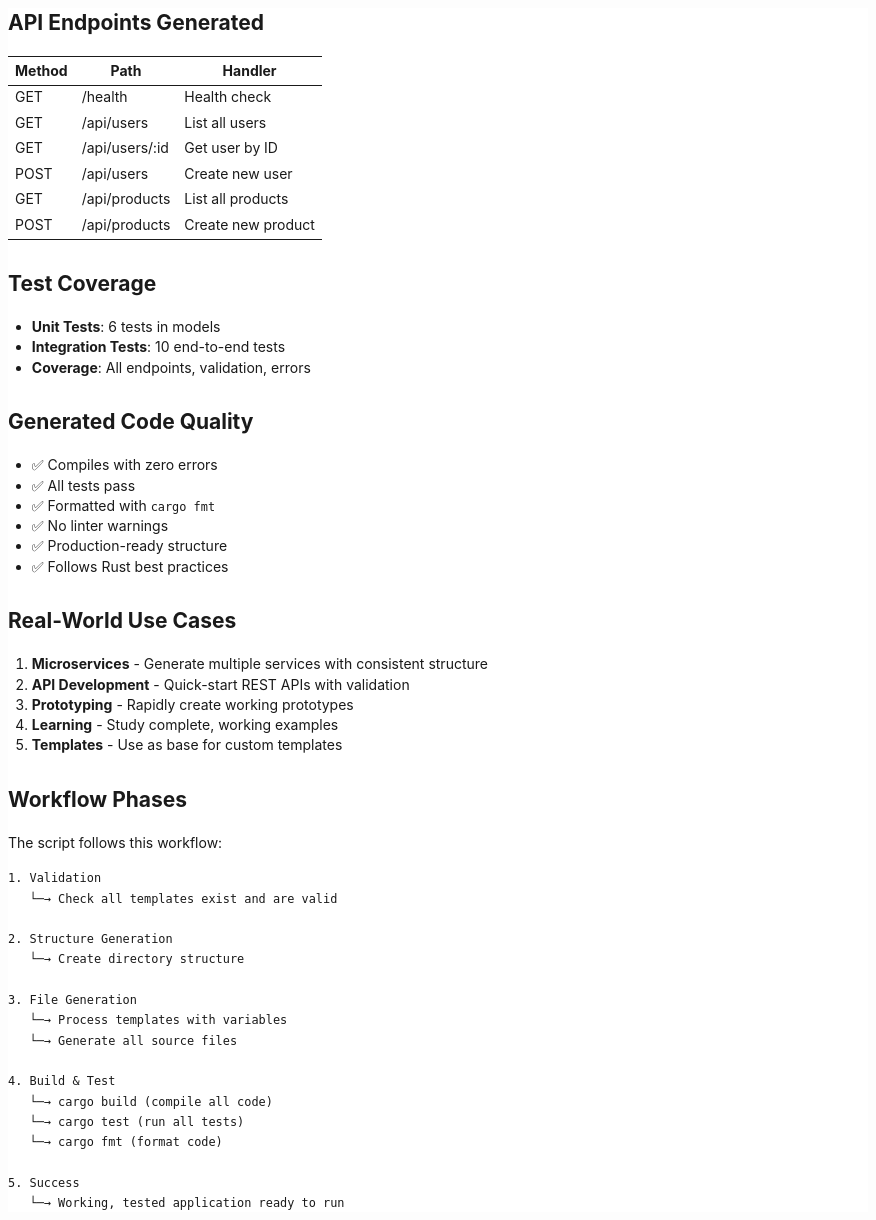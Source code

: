 ## API Endpoints Generated

| Method | Path | Handler |
|--------|------|---------|
| GET | /health | Health check |
| GET | /api/users | List all users |
| GET | /api/users/:id | Get user by ID |
| POST | /api/users | Create new user |
| GET | /api/products | List all products |
| POST | /api/products | Create new product |

## Test Coverage

- **Unit Tests**: 6 tests in models
- **Integration Tests**: 10 end-to-end tests
- **Coverage**: All endpoints, validation, errors

## Generated Code Quality

- ✅ Compiles with zero errors
- ✅ All tests pass
- ✅ Formatted with `cargo fmt`
- ✅ No linter warnings
- ✅ Production-ready structure
- ✅ Follows Rust best practices

## Real-World Use Cases

1. **Microservices** - Generate multiple services with consistent structure
2. **API Development** - Quick-start REST APIs with validation
3. **Prototyping** - Rapidly create working prototypes
4. **Learning** - Study complete, working examples
5. **Templates** - Use as base for custom templates

## Workflow Phases

The script follows this workflow:

```
1. Validation
   └─→ Check all templates exist and are valid

2. Structure Generation
   └─→ Create directory structure

3. File Generation
   └─→ Process templates with variables
   └─→ Generate all source files

4. Build & Test
   └─→ cargo build (compile all code)
   └─→ cargo test (run all tests)
   └─→ cargo fmt (format code)

5. Success
   └─→ Working, tested application ready to run
```
